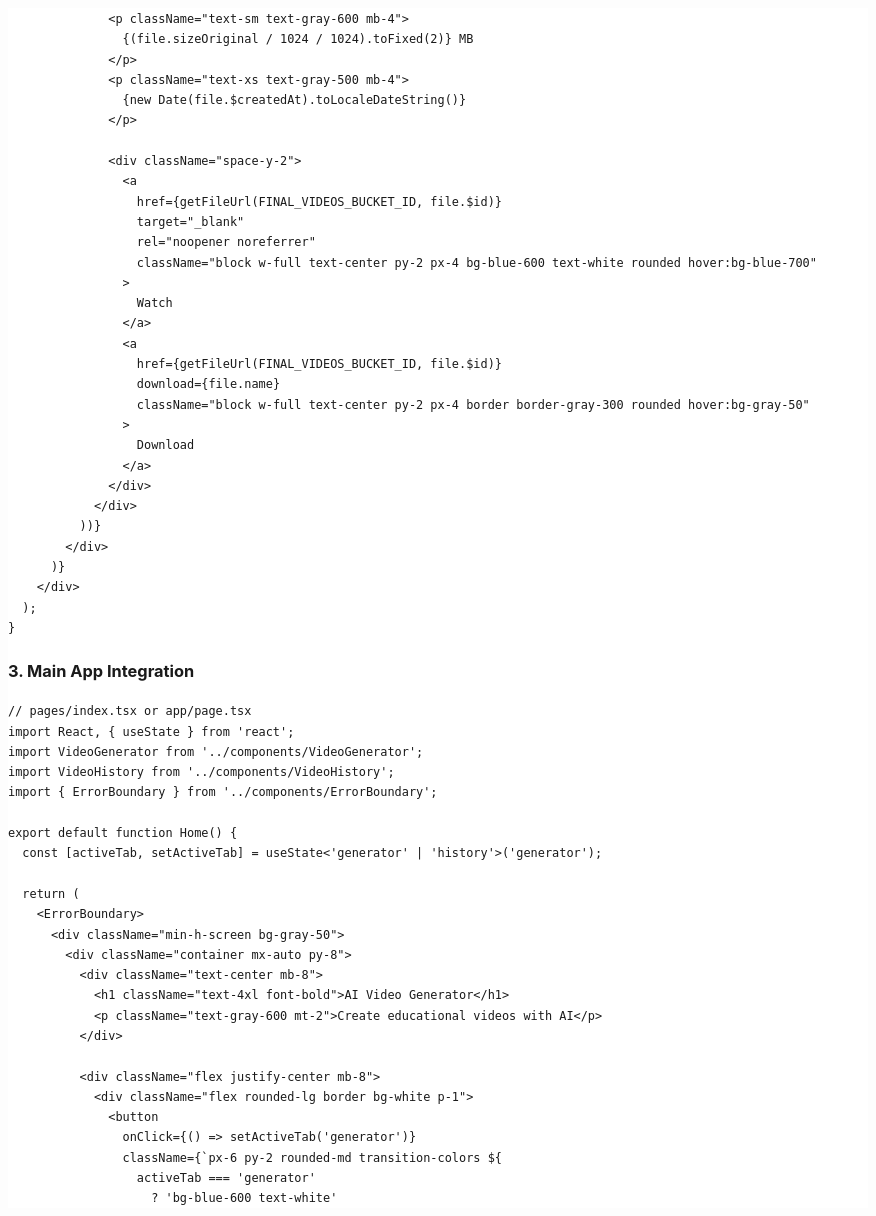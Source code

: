 ```tsx
              <p className="text-sm text-gray-600 mb-4">
                {(file.sizeOriginal / 1024 / 1024).toFixed(2)} MB
              </p>
              <p className="text-xs text-gray-500 mb-4">
                {new Date(file.$createdAt).toLocaleDateString()}
              </p>
              
              <div className="space-y-2">
                <a
                  href={getFileUrl(FINAL_VIDEOS_BUCKET_ID, file.$id)}
                  target="_blank"
                  rel="noopener noreferrer"
                  className="block w-full text-center py-2 px-4 bg-blue-600 text-white rounded hover:bg-blue-700"
                >
                  Watch
                </a>
                <a
                  href={getFileUrl(FINAL_VIDEOS_BUCKET_ID, file.$id)}
                  download={file.name}
                  className="block w-full text-center py-2 px-4 border border-gray-300 rounded hover:bg-gray-50"
                >
                  Download
                </a>
              </div>
            </div>
          ))}
        </div>
      )}
    </div>
  );
}
```

### 3. Main App Integration

```tsx
// pages/index.tsx or app/page.tsx
import React, { useState } from 'react';
import VideoGenerator from '../components/VideoGenerator';
import VideoHistory from '../components/VideoHistory';
import { ErrorBoundary } from '../components/ErrorBoundary';

export default function Home() {
  const [activeTab, setActiveTab] = useState<'generator' | 'history'>('generator');

  return (
    <ErrorBoundary>
      <div className="min-h-screen bg-gray-50">
        <div className="container mx-auto py-8">
          <div className="text-center mb-8">
            <h1 className="text-4xl font-bold">AI Video Generator</h1>
            <p className="text-gray-600 mt-2">Create educational videos with AI</p>
          </div>

          <div className="flex justify-center mb-8">
            <div className="flex rounded-lg border bg-white p-1">
              <button
                onClick={() => setActiveTab('generator')}
                className={`px-6 py-2 rounded-md transition-colors ${
                  activeTab === 'generator'
                    ? 'bg-blue-600 text-white'
```
